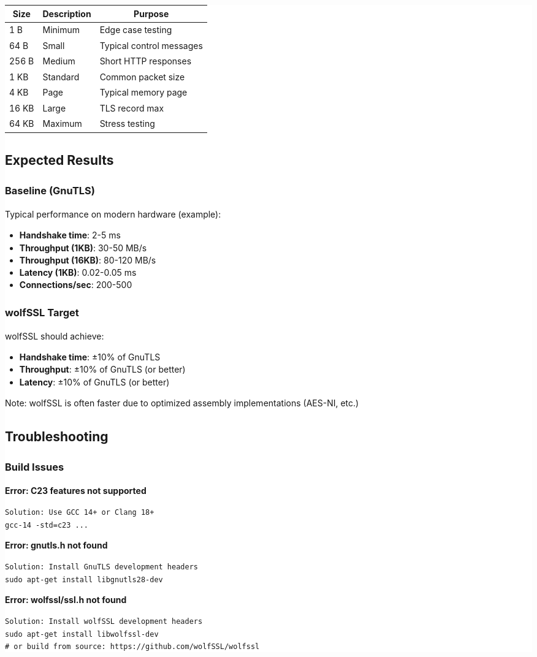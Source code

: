 | Size | Description | Purpose |
|------|-------------|---------|
| 1 B | Minimum | Edge case testing |
| 64 B | Small | Typical control messages |
| 256 B | Medium | Short HTTP responses |
| 1 KB | Standard | Common packet size |
| 4 KB | Page | Typical memory page |
| 16 KB | Large | TLS record max |
| 64 KB | Maximum | Stress testing |

## Expected Results

### Baseline (GnuTLS)

Typical performance on modern hardware (example):

- **Handshake time**: 2-5 ms
- **Throughput (1KB)**: 30-50 MB/s
- **Throughput (16KB)**: 80-120 MB/s
- **Latency (1KB)**: 0.02-0.05 ms
- **Connections/sec**: 200-500

### wolfSSL Target

wolfSSL should achieve:

- **Handshake time**: ±10% of GnuTLS
- **Throughput**: ±10% of GnuTLS (or better)
- **Latency**: ±10% of GnuTLS (or better)

Note: wolfSSL is often faster due to optimized assembly implementations (AES-NI, etc.)

## Troubleshooting

### Build Issues

**Error: C23 features not supported**
```
Solution: Use GCC 14+ or Clang 18+
gcc-14 -std=c23 ...
```

**Error: gnutls.h not found**
```
Solution: Install GnuTLS development headers
sudo apt-get install libgnutls28-dev
```

**Error: wolfssl/ssl.h not found**
```
Solution: Install wolfSSL development headers
sudo apt-get install libwolfssl-dev
# or build from source: https://github.com/wolfSSL/wolfssl
```
